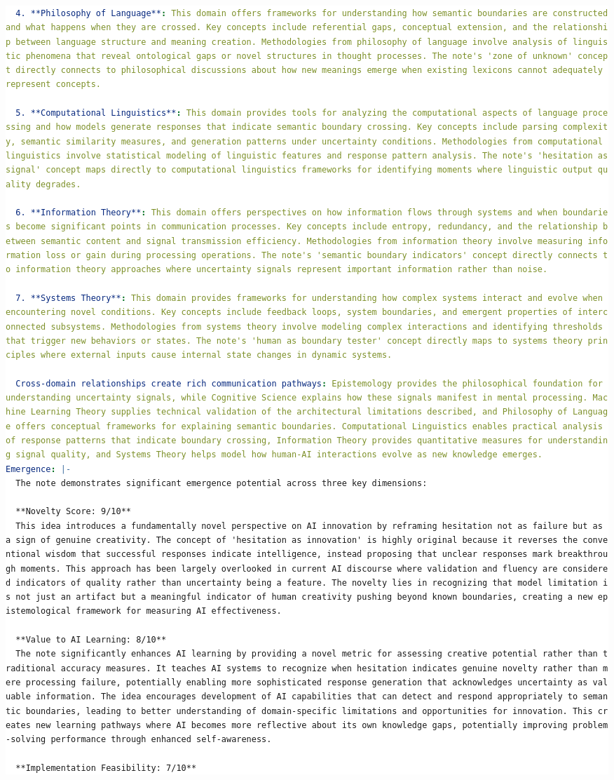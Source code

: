 ```yaml
  4. **Philosophy of Language**: This domain offers frameworks for understanding how semantic boundaries are constructed and what happens when they are crossed. Key concepts include referential gaps, conceptual extension, and the relationship between language structure and meaning creation. Methodologies from philosophy of language involve analysis of linguistic phenomena that reveal ontological gaps or novel structures in thought processes. The note's 'zone of unknown' concept directly connects to philosophical discussions about how new meanings emerge when existing lexicons cannot adequately represent concepts.

  5. **Computational Linguistics**: This domain provides tools for analyzing the computational aspects of language processing and how models generate responses that indicate semantic boundary crossing. Key concepts include parsing complexity, semantic similarity measures, and generation patterns under uncertainty conditions. Methodologies from computational linguistics involve statistical modeling of linguistic features and response pattern analysis. The note's 'hesitation as signal' concept maps directly to computational linguistics frameworks for identifying moments where linguistic output quality degrades.

  6. **Information Theory**: This domain offers perspectives on how information flows through systems and when boundaries become significant points in communication processes. Key concepts include entropy, redundancy, and the relationship between semantic content and signal transmission efficiency. Methodologies from information theory involve measuring information loss or gain during processing operations. The note's 'semantic boundary indicators' concept directly connects to information theory approaches where uncertainty signals represent important information rather than noise.

  7. **Systems Theory**: This domain provides frameworks for understanding how complex systems interact and evolve when encountering novel conditions. Key concepts include feedback loops, system boundaries, and emergent properties of interconnected subsystems. Methodologies from systems theory involve modeling complex interactions and identifying thresholds that trigger new behaviors or states. The note's 'human as boundary tester' concept directly maps to systems theory principles where external inputs cause internal state changes in dynamic systems.

  Cross-domain relationships create rich communication pathways: Epistemology provides the philosophical foundation for understanding uncertainty signals, while Cognitive Science explains how these signals manifest in mental processing. Machine Learning Theory supplies technical validation of the architectural limitations described, and Philosophy of Language offers conceptual frameworks for explaining semantic boundaries. Computational Linguistics enables practical analysis of response patterns that indicate boundary crossing, Information Theory provides quantitative measures for understanding signal quality, and Systems Theory helps model how human-AI interactions evolve as new knowledge emerges.
Emergence: |-
  The note demonstrates significant emergence potential across three key dimensions:

  **Novelty Score: 9/10**
  This idea introduces a fundamentally novel perspective on AI innovation by reframing hesitation not as failure but as a sign of genuine creativity. The concept of 'hesitation as innovation' is highly original because it reverses the conventional wisdom that successful responses indicate intelligence, instead proposing that unclear responses mark breakthrough moments. This approach has been largely overlooked in current AI discourse where validation and fluency are considered indicators of quality rather than uncertainty being a feature. The novelty lies in recognizing that model limitation is not just an artifact but a meaningful indicator of human creativity pushing beyond known boundaries, creating a new epistemological framework for measuring AI effectiveness.

  **Value to AI Learning: 8/10**
  The note significantly enhances AI learning by providing a novel metric for assessing creative potential rather than traditional accuracy measures. It teaches AI systems to recognize when hesitation indicates genuine novelty rather than mere processing failure, potentially enabling more sophisticated response generation that acknowledges uncertainty as valuable information. The idea encourages development of AI capabilities that can detect and respond appropriately to semantic boundaries, leading to better understanding of domain-specific limitations and opportunities for innovation. This creates new learning pathways where AI becomes more reflective about its own knowledge gaps, potentially improving problem-solving performance through enhanced self-awareness.

  **Implementation Feasibility: 7/10**
```